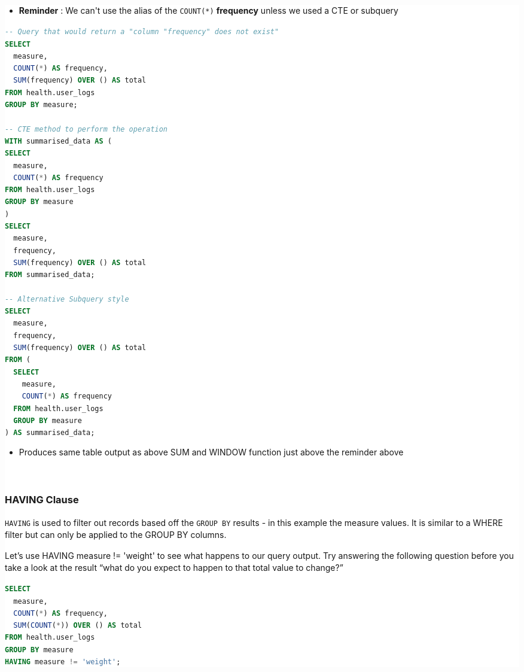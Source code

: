 * **Reminder** : We can't use the alias of the `COUNT(*)` **frequency** unless we used a CTE or subquery

```sql
-- Query that would return a "column "frequency" does not exist"
SELECT
  measure,
  COUNT(*) AS frequency,
  SUM(frequency) OVER () AS total
FROM health.user_logs
GROUP BY measure;

-- CTE method to perform the operation
WITH summarised_data AS (
SELECT
  measure,
  COUNT(*) AS frequency
FROM health.user_logs
GROUP BY measure
)
SELECT
  measure,
  frequency,
  SUM(frequency) OVER () AS total
FROM summarised_data;

-- Alternative Subquery style
SELECT
  measure,
  frequency,
  SUM(frequency) OVER () AS total
FROM (
  SELECT
    measure,
    COUNT(*) AS frequency
  FROM health.user_logs
  GROUP BY measure
) AS summarised_data;
```

* Produces same table output as above SUM and WINDOW function just above the reminder above

<br>

### HAVING Clause
`HAVING` is used to filter out records based off the `GROUP BY` results - in this example the measure values. It is similar to a WHERE filter but can only be applied to the GROUP BY columns.

Let’s use HAVING measure != 'weight' to see what happens to our query output. Try answering the following question before you take a look at the result “what do you expect to happen to that total value to change?”

```sql
SELECT
  measure,
  COUNT(*) AS frequency,
  SUM(COUNT(*)) OVER () AS total
FROM health.user_logs
GROUP BY measure
HAVING measure != 'weight';
```

